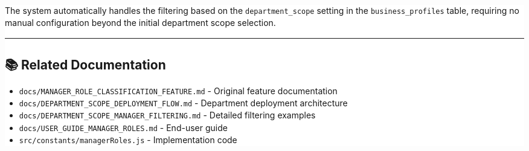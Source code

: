 The system automatically handles the filtering based on the `department_scope` setting in the `business_profiles` table, requiring no manual configuration beyond the initial department scope selection.

---

## 📚 Related Documentation

- `docs/MANAGER_ROLE_CLASSIFICATION_FEATURE.md` - Original feature documentation
- `docs/DEPARTMENT_SCOPE_DEPLOYMENT_FLOW.md` - Department deployment architecture
- `docs/DEPARTMENT_SCOPE_MANAGER_FILTERING.md` - Detailed filtering examples
- `docs/USER_GUIDE_MANAGER_ROLES.md` - End-user guide
- `src/constants/managerRoles.js` - Implementation code


